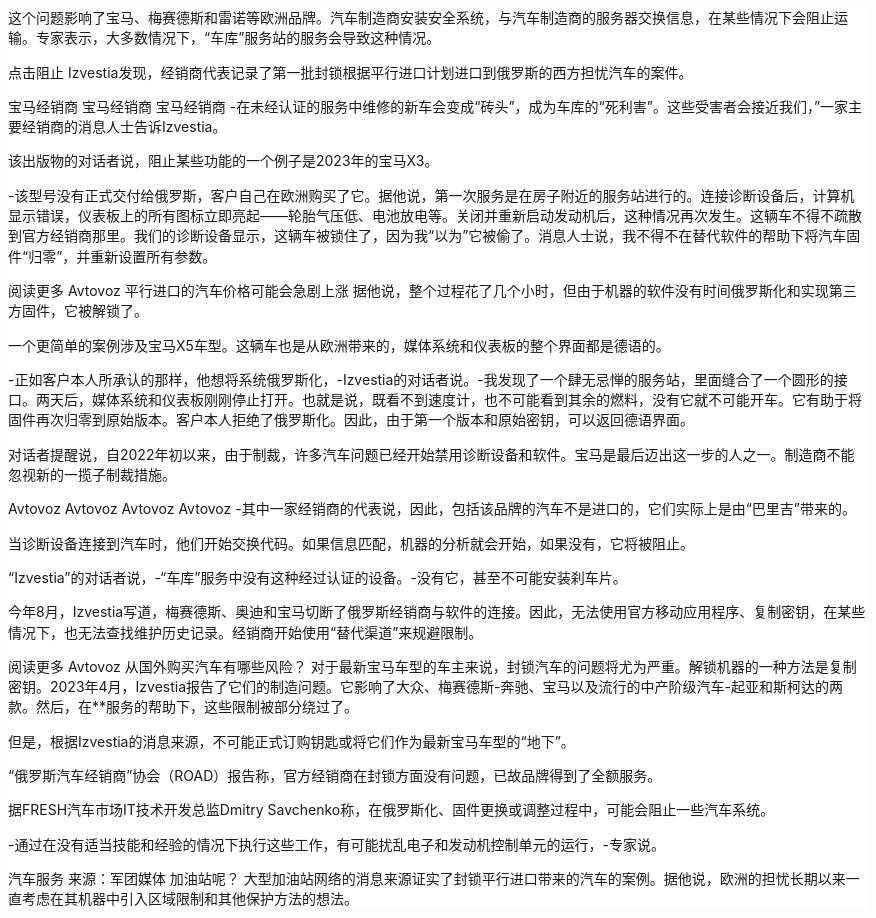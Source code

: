 这个问题影响了宝马、梅赛德斯和雷诺等欧洲品牌。汽车制造商安装安全系统，与汽车制造商的服务器交换信息，在某些情况下会阻止运输。专家表示，大多数情况下，“车库”服务站的服务会导致这种情况。

点击阻止
Izvestia发现，经销商代表记录了第一批封锁根据平行进口计划进口到俄罗斯的西方担忧汽车的案件。

宝马经销商
宝马经销商
宝马经销商
-在未经认证的服务中维修的新车会变成“砖头”，成为车库的“死利害”。这些受害者会接近我们，”一家主要经销商的消息人士告诉Izvestia。

该出版物的对话者说，阻止某些功能的一个例子是2023年的宝马X3。

-该型号没有正式交付给俄罗斯，客户自己在欧洲购买了它。据他说，第一次服务是在房子附近的服务站进行的。连接诊断设备后，计算机显示错误，仪表板上的所有图标立即亮起——轮胎气压低、电池放电等。关闭并重新启动发动机后，这种情况再次发生。这辆车不得不疏散到官方经销商那里。我们的诊断设备显示，这辆车被锁住了，因为我“以为”它被偷了。消息人士说，我不得不在替代软件的帮助下将汽车固件“归零”，并重新设置所有参数。

阅读更多
Avtovoz
平行进口的汽车价格可能会急剧上涨
据他说，整个过程花了几个小时，但由于机器的软件没有时间俄罗斯化和实现第三方固件，它被解锁了。

一个更简单的案例涉及宝马X5车型。这辆车也是从欧洲带来的，媒体系统和仪表板的整个界面都是德语的。

-正如客户本人所承认的那样，他想将系统俄罗斯化，-Izvestia的对话者说。-我发现了一个肆无忌惮的服务站，里面缝合了一个圆形的接口。两天后，媒体系统和仪表板刚刚停止打开。也就是说，既看不到速度计，也不可能看到其余的燃料，没有它就不可能开车。它有助于将固件再次归零到原始版本。客户本人拒绝了俄罗斯化。因此，由于第一个版本和原始密钥，可以返回德语界面。

对话者提醒说，自2022年初以来，由于制裁，许多汽车问题已经开始禁用诊断设备和软件。宝马是最后迈出这一步的人之一。制造商不能忽视新的一揽子制裁措施。

Avtovoz
Avtovoz
Avtovoz
Avtovoz
-其中一家经销商的代表说，因此，包括该品牌的汽车不是进口的，它们实际上是由“巴里吉”带来的。

当诊断设备连接到汽车时，他们开始交换代码。如果信息匹配，机器的分析就会开始，如果没有，它将被阻止。

“Izvestia”的对话者说，-“车库”服务中没有这种经过认证的设备。-没有它，甚至不可能安装刹车片。

今年8月，Izvestia写道，梅赛德斯、奥迪和宝马切断了俄罗斯经销商与软件的连接。因此，无法使用官方移动应用程序、复制密钥，在某些情况下，也无法查找维护历史记录。经销商开始使用“替代渠道”来规避限制。

阅读更多
Avtovoz
从国外购买汽车有哪些风险？
对于最新宝马车型的车主来说，封锁汽车的问题将尤为严重。解锁机器的一种方法是复制密钥。2023年4月，Izvestia报告了它们的制造问题。它影响了大众、梅赛德斯-奔驰、宝马以及流行的中产阶级汽车-起亚和斯柯达的两款。然后，在**服务的帮助下，这些限制被部分绕过了。

但是，根据Izvestia的消息来源，不可能正式订购钥匙或将它们作为最新宝马车型的“地下”。

“俄罗斯汽车经销商”协会（ROAD）报告称，官方经销商在封锁方面没有问题，已故品牌得到了全额服务。

据FRESH汽车市场IT技术开发总监Dmitry Savchenko称，在俄罗斯化、固件更换或调整过程中，可能会阻止一些汽车系统。

-通过在没有适当技能和经验的情况下执行这些工作，有可能扰乱电子和发动机控制单元的运行，-专家说。

汽车服务
来源：军团媒体
加油站呢？
大型加油站网络的消息来源证实了封锁平行进口带来的汽车的案例。据他说，欧洲的担忧长期以来一直考虑在其机器中引入区域限制和其他保护方法的想法。
